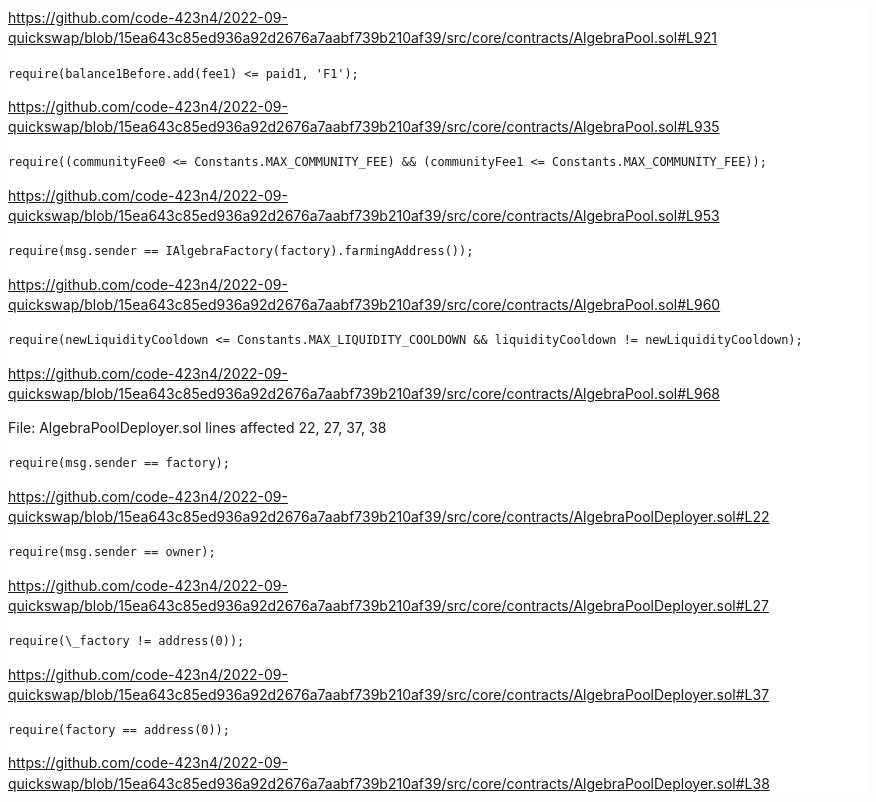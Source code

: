 https://github.com/code-423n4/2022-09-quickswap/blob/15ea643c85ed936a92d2676a7aabf739b210af39/src/core/contracts/AlgebraPool.sol#L921

```
require(balance1Before.add(fee1) <= paid1, 'F1');
```

https://github.com/code-423n4/2022-09-quickswap/blob/15ea643c85ed936a92d2676a7aabf739b210af39/src/core/contracts/AlgebraPool.sol#L935

```
require((communityFee0 <= Constants.MAX_COMMUNITY_FEE) && (communityFee1 <= Constants.MAX_COMMUNITY_FEE));
```

https://github.com/code-423n4/2022-09-quickswap/blob/15ea643c85ed936a92d2676a7aabf739b210af39/src/core/contracts/AlgebraPool.sol#L953

```
require(msg.sender == IAlgebraFactory(factory).farmingAddress());
```

https://github.com/code-423n4/2022-09-quickswap/blob/15ea643c85ed936a92d2676a7aabf739b210af39/src/core/contracts/AlgebraPool.sol#L960

```
require(newLiquidityCooldown <= Constants.MAX_LIQUIDITY_COOLDOWN && liquidityCooldown != newLiquidityCooldown);
```

https://github.com/code-423n4/2022-09-quickswap/blob/15ea643c85ed936a92d2676a7aabf739b210af39/src/core/contracts/AlgebraPool.sol#L968

File: AlgebraPoolDeployer.sol lines affected 22, 27, 37, 38

```
require(msg.sender == factory);
```

https://github.com/code-423n4/2022-09-quickswap/blob/15ea643c85ed936a92d2676a7aabf739b210af39/src/core/contracts/AlgebraPoolDeployer.sol#L22

```
require(msg.sender == owner);
```

https://github.com/code-423n4/2022-09-quickswap/blob/15ea643c85ed936a92d2676a7aabf739b210af39/src/core/contracts/AlgebraPoolDeployer.sol#L27

```
require(\_factory != address(0));
```

https://github.com/code-423n4/2022-09-quickswap/blob/15ea643c85ed936a92d2676a7aabf739b210af39/src/core/contracts/AlgebraPoolDeployer.sol#L37

```
require(factory == address(0));
```

https://github.com/code-423n4/2022-09-quickswap/blob/15ea643c85ed936a92d2676a7aabf739b210af39/src/core/contracts/AlgebraPoolDeployer.sol#L38
